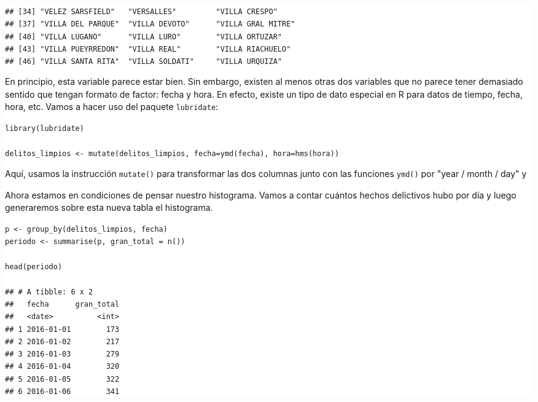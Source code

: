     ## [34] "VELEZ SARSFIELD"   "VERSALLES"         "VILLA CRESPO"     
    ## [37] "VILLA DEL PARQUE"  "VILLA DEVOTO"      "VILLA GRAL MITRE" 
    ## [40] "VILLA LUGANO"      "VILLA LURO"        "VILLA ORTUZAR"    
    ## [43] "VILLA PUEYRREDON"  "VILLA REAL"        "VILLA RIACHUELO"  
    ## [46] "VILLA SANTA RITA"  "VILLA SOLDATI"     "VILLA URQUIZA"

En principio, esta variable parece estar bien. Sin embargo, existen al
menos otras dos variables que no parece tener demasiado sentido que
tengan formato de factor: fecha y hora. En efecto, existe un tipo de
dato especial en R para datos de tiempo, fecha, hora, etc. Vamos a hacer
uso del paquete `lubridate`:

    library(lubridate)

    delitos_limpios <- mutate(delitos_limpios, fecha=ymd(fecha), hora=hms(hora))

Aquí, usamos la instrucción `mutate()` para transformar las dos columnas
junto con las funciones `ymd()` por "year / month / day" y

Ahora estamos en condiciones de pensar nuestro histograma. Vamos a
contar cuántos hechos delictivos hubo por día y luego generaremos sobre
esta nueva tabla el histograma.

    p <- group_by(delitos_limpios, fecha) 
    periodo <- summarise(p, gran_total = n())

    head(periodo)

    ## # A tibble: 6 x 2
    ##   fecha      gran_total
    ##   <date>          <int>
    ## 1 2016-01-01        173
    ## 2 2016-01-02        217
    ## 3 2016-01-03        279
    ## 4 2016-01-04        320
    ## 5 2016-01-05        322
    ## 6 2016-01-06        341
